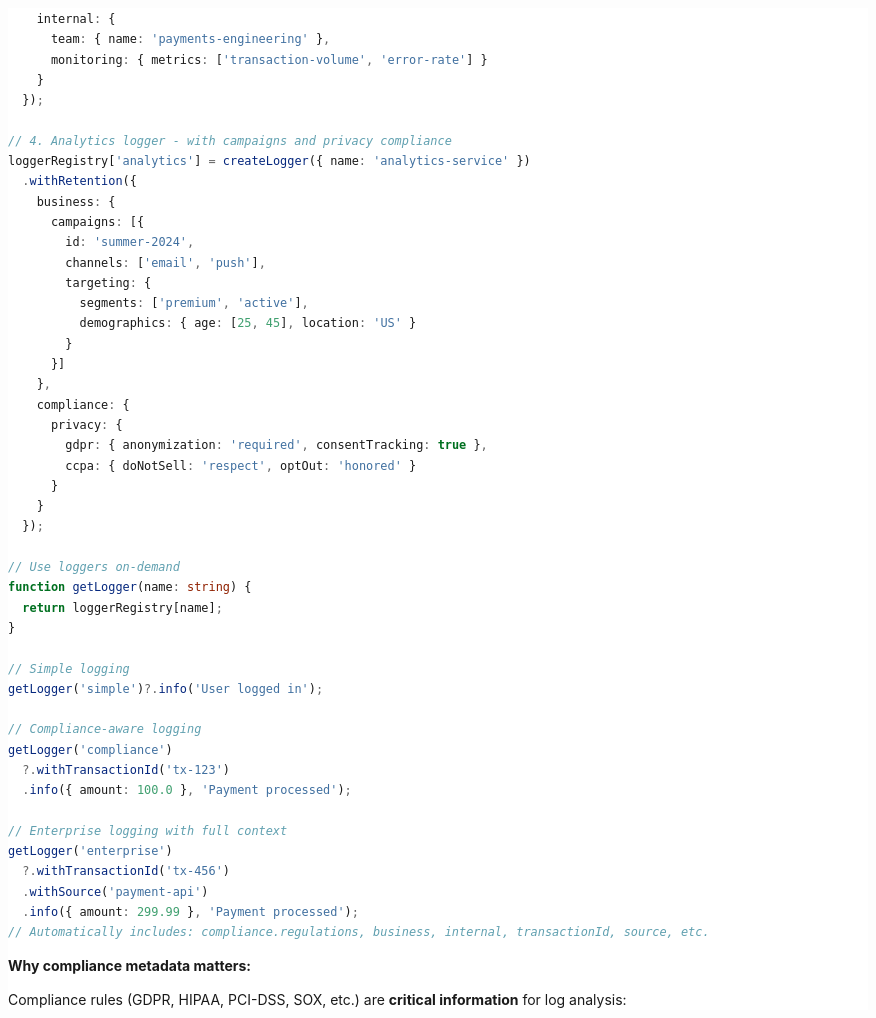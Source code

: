 ```typescript
    internal: {
      team: { name: 'payments-engineering' },
      monitoring: { metrics: ['transaction-volume', 'error-rate'] }
    }
  });

// 4. Analytics logger - with campaigns and privacy compliance
loggerRegistry['analytics'] = createLogger({ name: 'analytics-service' })
  .withRetention({
    business: {
      campaigns: [{
        id: 'summer-2024',
        channels: ['email', 'push'],
        targeting: {
          segments: ['premium', 'active'],
          demographics: { age: [25, 45], location: 'US' }
        }
      }]
    },
    compliance: {
      privacy: {
        gdpr: { anonymization: 'required', consentTracking: true },
        ccpa: { doNotSell: 'respect', optOut: 'honored' }
      }
    }
  });

// Use loggers on-demand
function getLogger(name: string) {
  return loggerRegistry[name];
}

// Simple logging
getLogger('simple')?.info('User logged in');

// Compliance-aware logging
getLogger('compliance')
  ?.withTransactionId('tx-123')
  .info({ amount: 100.0 }, 'Payment processed');

// Enterprise logging with full context
getLogger('enterprise')
  ?.withTransactionId('tx-456')
  .withSource('payment-api')
  .info({ amount: 299.99 }, 'Payment processed');
// Automatically includes: compliance.regulations, business, internal, transactionId, source, etc.
```

**Why compliance metadata matters:**

Compliance rules (GDPR, HIPAA, PCI-DSS, SOX, etc.) are **critical information** for log analysis:
